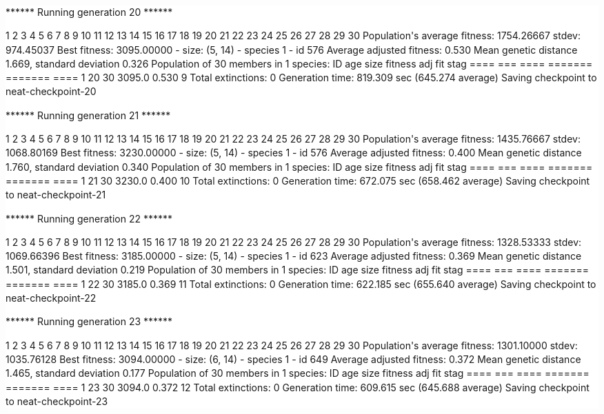  ****** Running generation 20 ******

1 2 3 4 5 6 7 8 9 10 11 12 13 14 15 16 17 18 19 20 21 22 23 24 25 26 27 28 29 30 Population's average fitness: 1754.26667 stdev: 974.45037
Best fitness: 3095.00000 - size: (5, 14) - species 1 - id 576
Average adjusted fitness: 0.530
Mean genetic distance 1.669, standard deviation 0.326
Population of 30 members in 1 species:
   ID   age  size  fitness  adj fit  stag
  ====  ===  ====  =======  =======  ====
     1   20    30   3095.0    0.530     9
Total extinctions: 0
Generation time: 819.309 sec (645.274 average)
Saving checkpoint to neat-checkpoint-20

 ****** Running generation 21 ******

1 2 3 4 5 6 7 8 9 10 11 12 13 14 15 16 17 18 19 20 21 22 23 24 25 26 27 28 29 30 Population's average fitness: 1435.76667 stdev: 1068.80169
Best fitness: 3230.00000 - size: (5, 14) - species 1 - id 576
Average adjusted fitness: 0.400
Mean genetic distance 1.760, standard deviation 0.340
Population of 30 members in 1 species:
   ID   age  size  fitness  adj fit  stag
  ====  ===  ====  =======  =======  ====
     1   21    30   3230.0    0.400    10
Total extinctions: 0
Generation time: 672.075 sec (658.462 average)
Saving checkpoint to neat-checkpoint-21

 ****** Running generation 22 ******

1 2 3 4 5 6 7 8 9 10 11 12 13 14 15 16 17 18 19 20 21 22 23 24 25 26 27 28 29 30 Population's average fitness: 1328.53333 stdev: 1069.66396
Best fitness: 3185.00000 - size: (5, 14) - species 1 - id 623
Average adjusted fitness: 0.369
Mean genetic distance 1.501, standard deviation 0.219
Population of 30 members in 1 species:
   ID   age  size  fitness  adj fit  stag
  ====  ===  ====  =======  =======  ====
     1   22    30   3185.0    0.369    11
Total extinctions: 0
Generation time: 622.185 sec (655.640 average)
Saving checkpoint to neat-checkpoint-22

 ****** Running generation 23 ******

1 2 3 4 5 6 7 8 9 10 11 12 13 14 15 16 17 18 19 20 21 22 23 24 25 26 27 28 29 30 Population's average fitness: 1301.10000 stdev: 1035.76128
Best fitness: 3094.00000 - size: (6, 14) - species 1 - id 649
Average adjusted fitness: 0.372
Mean genetic distance 1.465, standard deviation 0.177
Population of 30 members in 1 species:
   ID   age  size  fitness  adj fit  stag
  ====  ===  ====  =======  =======  ====
     1   23    30   3094.0    0.372    12
Total extinctions: 0
Generation time: 609.615 sec (645.688 average)
Saving checkpoint to neat-checkpoint-23
